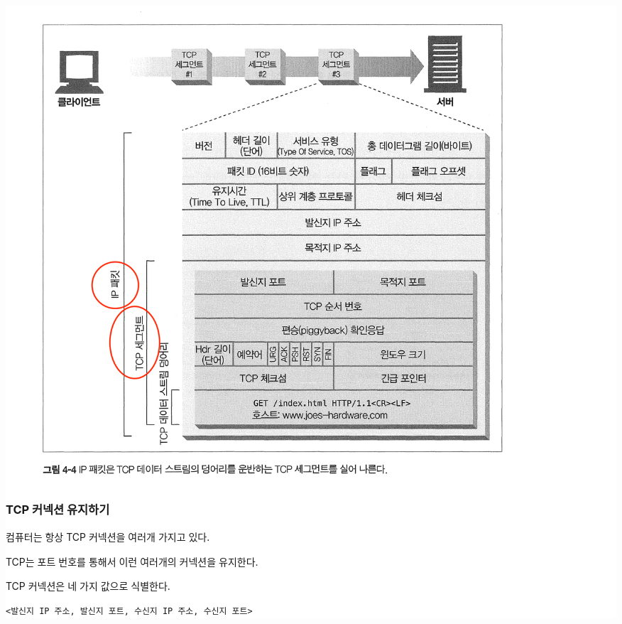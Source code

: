 <img src="./영수_images/image-20231104205303289.png" width = 750 height = 670>

### TCP 커넥션 유지하기

컴퓨터는 항상 TCP 커넥션을 여러개 가지고 있다.

TCP는 포트 번호를 통해서 이런 여러개의 커넥션을 유지한다.

TCP 커넥션은 네 가지 값으로 식별한다.

```
<발신지 IP 주소, 발신지 포트, 수신지 IP 주소, 수신지 포트>
```
